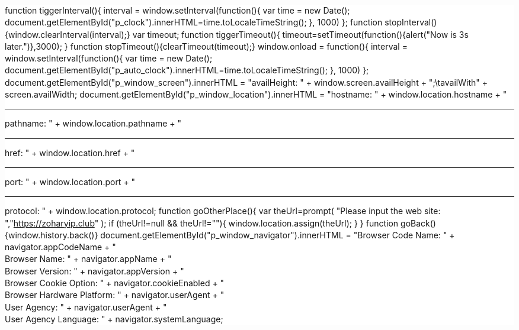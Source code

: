 function tiggerInterval(){
    interval = window.setInterval(function(){
        var time = new Date();
        document.getElementById("p_clock").innerHTML=time.toLocaleTimeString();
    }, 1000)
};
function stopInterval(){window.clearInterval(interval);}
var timeout;
function tiggerTimeout(){
	timeout=setTimeout(function(){alert("Now is 3s later.")},3000);
}
function stopTimeout(){clearTimeout(timeout);}
window.onload = function(){
    interval = window.setInterval(function(){
        var time = new Date();
        document.getElementById("p_auto_clock").innerHTML=time.toLocaleTimeString();
    }, 1000)
};
document.getElementById("p_window_screen").innerHTML = 
    "availHeight: " + window.screen.availHeight + 
    ";\tavailWith" + screen.availWidth;
document.getElementById("p_window_location").innerHTML = 
    "hostname: " + window.location.hostname + 
    "<hr/>pathname: " + window.location.pathname + 
    "<hr/>href: " + window.location.href + 
    "<hr/>port: " + window.location.port + 
    "<hr/>protocol: " + window.location.protocol;
function goOtherPlace(){
    var theUrl=prompt(
    "Please input the web site: ","https://zoharyip.club"
    );
    if (theUrl!=null && theUrl!=""){
        window.location.assign(theUrl);
    }
}
function goBack(){window.history.back()}
document.getElementById("p_window_navigator").innerHTML = 
    "Browser Code Name: " + navigator.appCodeName + 
    "<br/>Browser Name: " + navigator.appName + 
    "<br/>Browser Version: " + navigator.appVersion + 
    "<br/>Browser Cookie Option: " + navigator.cookieEnabled + 
    "<br/>Browser Hardware Platform: " + navigator.userAgent + 
    "<br/>User Agency: " + navigator.userAgent + 
    "<br/>User Agency Language: " + navigator.systemLanguage;
</script>
